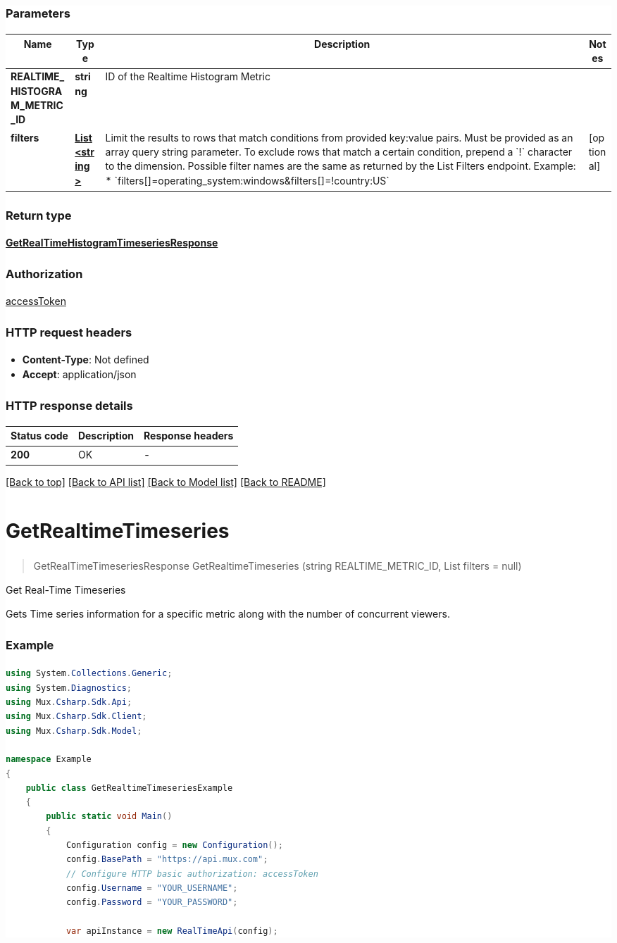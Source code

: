 ### Parameters

Name | Type | Description  | Notes
------------- | ------------- | ------------- | -------------
 **REALTIME_HISTOGRAM_METRIC_ID** | **string**| ID of the Realtime Histogram Metric | 
 **filters** | [**List&lt;string&gt;**](string.md)| Limit the results to rows that match conditions from provided key:value pairs. Must be provided as an array query string parameter.  To exclude rows that match a certain condition, prepend a &#x60;!&#x60; character to the dimension.  Possible filter names are the same as returned by the List Filters endpoint.  Example:    * &#x60;filters[]&#x3D;operating_system:windows&amp;filters[]&#x3D;!country:US&#x60;  | [optional] 

### Return type

[**GetRealTimeHistogramTimeseriesResponse**](GetRealTimeHistogramTimeseriesResponse.md)

### Authorization

[accessToken](../README.md#accessToken)

### HTTP request headers

 - **Content-Type**: Not defined
 - **Accept**: application/json


### HTTP response details
| Status code | Description | Response headers |
|-------------|-------------|------------------|
| **200** | OK |  -  |

[[Back to top]](#) [[Back to API list]](../README.md#documentation-for-api-endpoints) [[Back to Model list]](../README.md#documentation-for-models) [[Back to README]](../README.md)

<a name="getrealtimetimeseries"></a>
# **GetRealtimeTimeseries**
> GetRealTimeTimeseriesResponse GetRealtimeTimeseries (string REALTIME_METRIC_ID, List<string> filters = null)

Get Real-Time Timeseries

Gets Time series information for a specific metric along with the number of concurrent viewers.

### Example
```csharp
using System.Collections.Generic;
using System.Diagnostics;
using Mux.Csharp.Sdk.Api;
using Mux.Csharp.Sdk.Client;
using Mux.Csharp.Sdk.Model;

namespace Example
{
    public class GetRealtimeTimeseriesExample
    {
        public static void Main()
        {
            Configuration config = new Configuration();
            config.BasePath = "https://api.mux.com";
            // Configure HTTP basic authorization: accessToken
            config.Username = "YOUR_USERNAME";
            config.Password = "YOUR_PASSWORD";

            var apiInstance = new RealTimeApi(config);
```